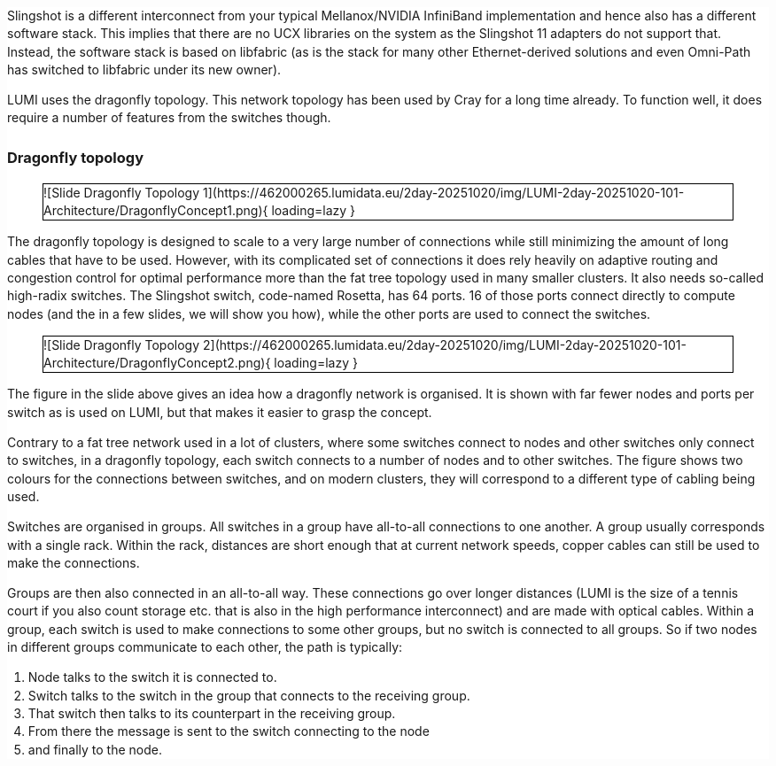 Slingshot is a different interconnect from your typical Mellanox/NVIDIA InfiniBand implementation
and hence also has a different software stack. This implies that there are no UCX libraries on
the system as the Slingshot 11 adapters do not support that. Instead, the software stack is 
based on libfabric (as is the stack for many other Ethernet-derived solutions and even Omni-Path
has switched to libfabric under its new owner).

LUMI uses the dragonfly topology. This network topology has been used by Cray for a long time
already. To function well, it does require a number of features from the switches though.


### Dragonfly topology

<figure markdown style="border: 1px solid #000">
  ![Slide Dragonfly Topology 1](https://462000265.lumidata.eu/2day-20251020/img/LUMI-2day-20251020-101-Architecture/DragonflyConcept1.png){ loading=lazy }
</figure>

The dragonfly topology is designed to scale to a very large number of 
connections while still minimizing the amount of long cables that have to be used. However, with
its complicated set of connections it does rely heavily on adaptive routing and congestion control for
optimal performance more than the fat tree topology used in many smaller clusters.
It also needs so-called high-radix switches. The Slingshot switch, code-named Rosetta, has 64 ports.
16 of those ports connect directly to compute nodes (and the in a few slides, we will show you how),
while the other ports are used to connect the switches.

<figure markdown style="border: 1px solid #000">
  ![Slide Dragonfly Topology 2](https://462000265.lumidata.eu/2day-20251020/img/LUMI-2day-20251020-101-Architecture/DragonflyConcept2.png){ loading=lazy }
</figure>


The figure in the slide above gives an idea how a dragonfly network is organised. It is shown
with far fewer nodes and ports per switch as is used on LUMI, but that makes it easier to grasp
the concept.

Contrary to a fat tree network used in a lot of clusters, where some switches connect to nodes
and other switches only connect to switches, in a dragonfly topology, each switch connects to
a number of nodes and to other switches. The figure shows two colours for the connections between
switches, and on modern clusters, they will correspond to a different type of cabling being used.

Switches are organised in groups. All switches in a group have all-to-all connections to one another.
A group usually corresponds with a single rack. Within the rack, distances are short enough that at
current network speeds, copper cables can still be used to make the connections.

Groups are then also connected in an all-to-all way. These connections go over longer distances
(LUMI is the size of a tennis court if you also count storage etc. that is also in the high
performance interconnect) and are made with optical cables. Within a group, each switch is
used to make connections to some other groups, but no switch is connected to all groups.
So if two nodes in different groups communicate to each other, the path is typically:

1.  Node talks to the switch it is connected to.
2.  Switch talks to the switch in the group that connects to the receiving group.
3.  That switch then talks to its counterpart in the receiving group.
4.  From there the message is sent to the switch connecting to the node
5.  and finally to the node.
